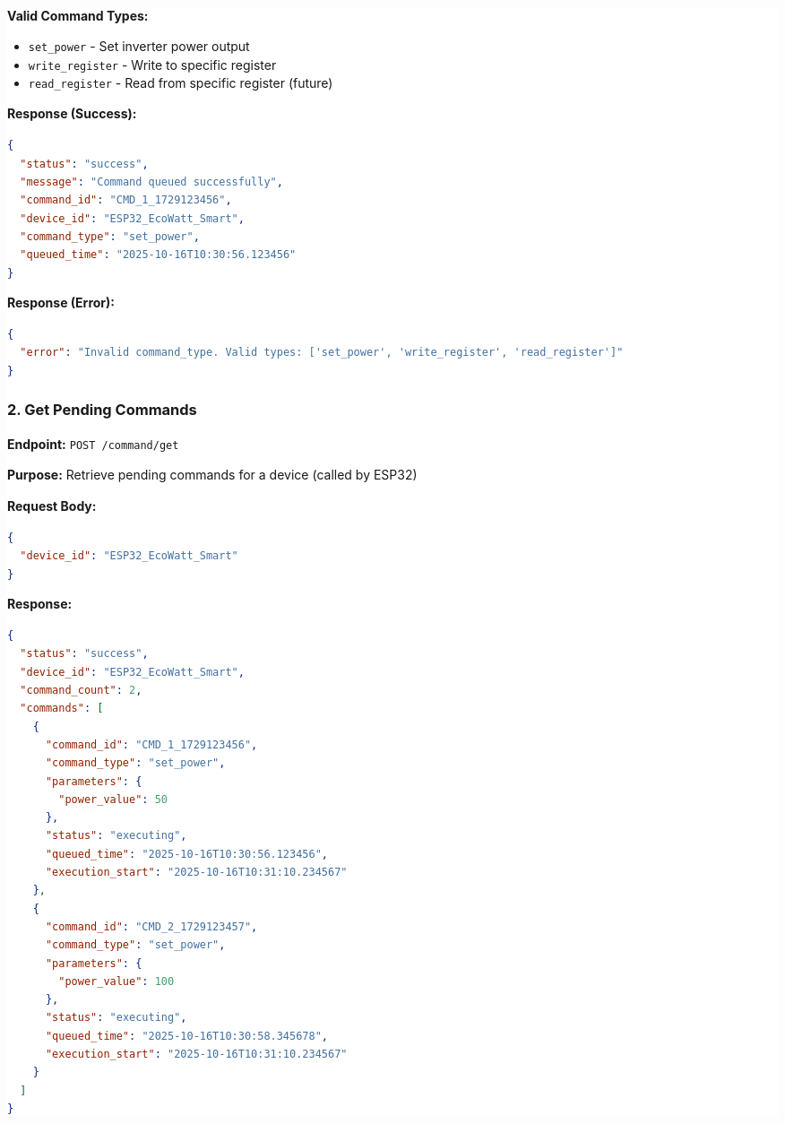 **Valid Command Types:**
- `set_power` - Set inverter power output
- `write_register` - Write to specific register
- `read_register` - Read from specific register (future)

**Response (Success):**
```json
{
  "status": "success",
  "message": "Command queued successfully",
  "command_id": "CMD_1_1729123456",
  "device_id": "ESP32_EcoWatt_Smart",
  "command_type": "set_power",
  "queued_time": "2025-10-16T10:30:56.123456"
}
```

**Response (Error):**
```json
{
  "error": "Invalid command_type. Valid types: ['set_power', 'write_register', 'read_register']"
}
```

### 2. Get Pending Commands
**Endpoint:** `POST /command/get`

**Purpose:** Retrieve pending commands for a device (called by ESP32)

**Request Body:**
```json
{
  "device_id": "ESP32_EcoWatt_Smart"
}
```

**Response:**
```json
{
  "status": "success",
  "device_id": "ESP32_EcoWatt_Smart",
  "command_count": 2,
  "commands": [
    {
      "command_id": "CMD_1_1729123456",
      "command_type": "set_power",
      "parameters": {
        "power_value": 50
      },
      "status": "executing",
      "queued_time": "2025-10-16T10:30:56.123456",
      "execution_start": "2025-10-16T10:31:10.234567"
    },
    {
      "command_id": "CMD_2_1729123457",
      "command_type": "set_power",
      "parameters": {
        "power_value": 100
      },
      "status": "executing",
      "queued_time": "2025-10-16T10:30:58.345678",
      "execution_start": "2025-10-16T10:31:10.234567"
    }
  ]
}
```
